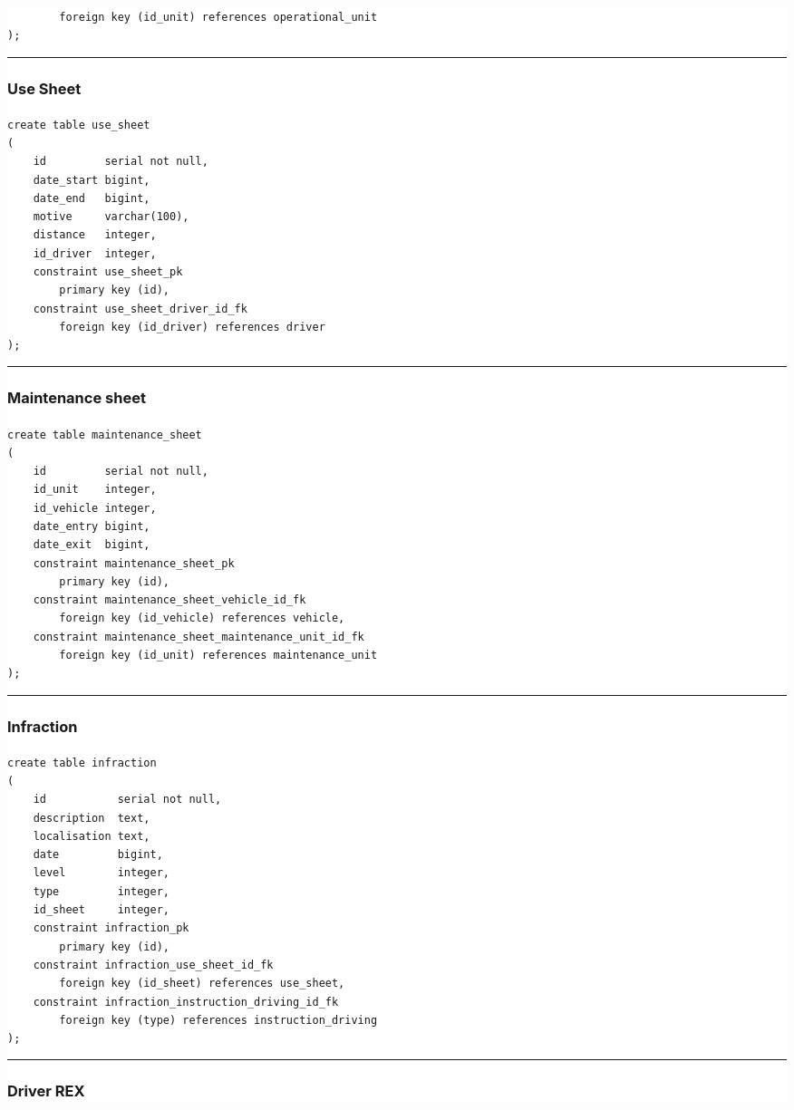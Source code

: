 ```
        foreign key (id_unit) references operational_unit
);
```
---
### Use Sheet
```
create table use_sheet
(
    id         serial not null,
    date_start bigint,
    date_end   bigint,
    motive     varchar(100),
    distance   integer,
    id_driver  integer,
    constraint use_sheet_pk
        primary key (id),
    constraint use_sheet_driver_id_fk
        foreign key (id_driver) references driver
);
```
---
### Maintenance sheet
```
create table maintenance_sheet
(
    id         serial not null,
    id_unit    integer,
    id_vehicle integer,
    date_entry bigint,
    date_exit  bigint,
    constraint maintenance_sheet_pk
        primary key (id),
    constraint maintenance_sheet_vehicle_id_fk
        foreign key (id_vehicle) references vehicle,
    constraint maintenance_sheet_maintenance_unit_id_fk
        foreign key (id_unit) references maintenance_unit
);
```
---
### Infraction
```
create table infraction
(
    id           serial not null,
    description  text,
    localisation text,
    date         bigint,
    level        integer,
    type         integer,
    id_sheet     integer,
    constraint infraction_pk
        primary key (id),
    constraint infraction_use_sheet_id_fk
        foreign key (id_sheet) references use_sheet,
    constraint infraction_instruction_driving_id_fk
        foreign key (type) references instruction_driving
);
```
---
### Driver REX
```
```